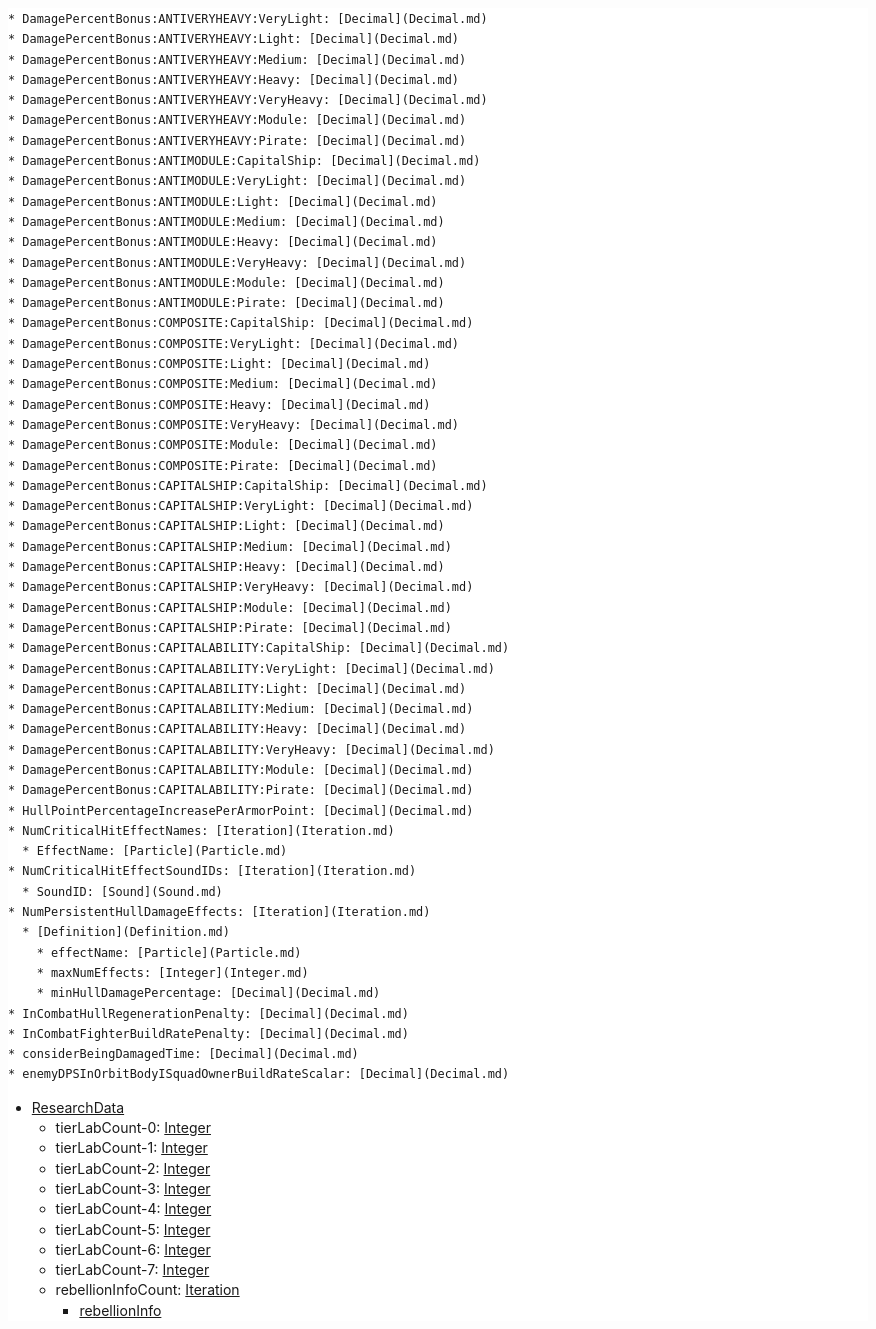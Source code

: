     * DamagePercentBonus:ANTIVERYHEAVY:VeryLight: [Decimal](Decimal.md)
    * DamagePercentBonus:ANTIVERYHEAVY:Light: [Decimal](Decimal.md)
    * DamagePercentBonus:ANTIVERYHEAVY:Medium: [Decimal](Decimal.md)
    * DamagePercentBonus:ANTIVERYHEAVY:Heavy: [Decimal](Decimal.md)
    * DamagePercentBonus:ANTIVERYHEAVY:VeryHeavy: [Decimal](Decimal.md)
    * DamagePercentBonus:ANTIVERYHEAVY:Module: [Decimal](Decimal.md)
    * DamagePercentBonus:ANTIVERYHEAVY:Pirate: [Decimal](Decimal.md)
    * DamagePercentBonus:ANTIMODULE:CapitalShip: [Decimal](Decimal.md)
    * DamagePercentBonus:ANTIMODULE:VeryLight: [Decimal](Decimal.md)
    * DamagePercentBonus:ANTIMODULE:Light: [Decimal](Decimal.md)
    * DamagePercentBonus:ANTIMODULE:Medium: [Decimal](Decimal.md)
    * DamagePercentBonus:ANTIMODULE:Heavy: [Decimal](Decimal.md)
    * DamagePercentBonus:ANTIMODULE:VeryHeavy: [Decimal](Decimal.md)
    * DamagePercentBonus:ANTIMODULE:Module: [Decimal](Decimal.md)
    * DamagePercentBonus:ANTIMODULE:Pirate: [Decimal](Decimal.md)
    * DamagePercentBonus:COMPOSITE:CapitalShip: [Decimal](Decimal.md)
    * DamagePercentBonus:COMPOSITE:VeryLight: [Decimal](Decimal.md)
    * DamagePercentBonus:COMPOSITE:Light: [Decimal](Decimal.md)
    * DamagePercentBonus:COMPOSITE:Medium: [Decimal](Decimal.md)
    * DamagePercentBonus:COMPOSITE:Heavy: [Decimal](Decimal.md)
    * DamagePercentBonus:COMPOSITE:VeryHeavy: [Decimal](Decimal.md)
    * DamagePercentBonus:COMPOSITE:Module: [Decimal](Decimal.md)
    * DamagePercentBonus:COMPOSITE:Pirate: [Decimal](Decimal.md)
    * DamagePercentBonus:CAPITALSHIP:CapitalShip: [Decimal](Decimal.md)
    * DamagePercentBonus:CAPITALSHIP:VeryLight: [Decimal](Decimal.md)
    * DamagePercentBonus:CAPITALSHIP:Light: [Decimal](Decimal.md)
    * DamagePercentBonus:CAPITALSHIP:Medium: [Decimal](Decimal.md)
    * DamagePercentBonus:CAPITALSHIP:Heavy: [Decimal](Decimal.md)
    * DamagePercentBonus:CAPITALSHIP:VeryHeavy: [Decimal](Decimal.md)
    * DamagePercentBonus:CAPITALSHIP:Module: [Decimal](Decimal.md)
    * DamagePercentBonus:CAPITALSHIP:Pirate: [Decimal](Decimal.md)
    * DamagePercentBonus:CAPITALABILITY:CapitalShip: [Decimal](Decimal.md)
    * DamagePercentBonus:CAPITALABILITY:VeryLight: [Decimal](Decimal.md)
    * DamagePercentBonus:CAPITALABILITY:Light: [Decimal](Decimal.md)
    * DamagePercentBonus:CAPITALABILITY:Medium: [Decimal](Decimal.md)
    * DamagePercentBonus:CAPITALABILITY:Heavy: [Decimal](Decimal.md)
    * DamagePercentBonus:CAPITALABILITY:VeryHeavy: [Decimal](Decimal.md)
    * DamagePercentBonus:CAPITALABILITY:Module: [Decimal](Decimal.md)
    * DamagePercentBonus:CAPITALABILITY:Pirate: [Decimal](Decimal.md)
    * HullPointPercentageIncreasePerArmorPoint: [Decimal](Decimal.md)
    * NumCriticalHitEffectNames: [Iteration](Iteration.md)
      * EffectName: [Particle](Particle.md)
    * NumCriticalHitEffectSoundIDs: [Iteration](Iteration.md)
      * SoundID: [Sound](Sound.md)
    * NumPersistentHullDamageEffects: [Iteration](Iteration.md)
      * [Definition](Definition.md)
        * effectName: [Particle](Particle.md)
        * maxNumEffects: [Integer](Integer.md)
        * minHullDamagePercentage: [Decimal](Decimal.md)
    * InCombatHullRegenerationPenalty: [Decimal](Decimal.md)
    * InCombatFighterBuildRatePenalty: [Decimal](Decimal.md)
    * considerBeingDamagedTime: [Decimal](Decimal.md)
    * enemyDPSInOrbitBodyISquadOwnerBuildRateScalar: [Decimal](Decimal.md)
  * [ResearchData](ResearchData.md)
    * tierLabCount-0: [Integer](Integer.md)
    * tierLabCount-1: [Integer](Integer.md)
    * tierLabCount-2: [Integer](Integer.md)
    * tierLabCount-3: [Integer](Integer.md)
    * tierLabCount-4: [Integer](Integer.md)
    * tierLabCount-5: [Integer](Integer.md)
    * tierLabCount-6: [Integer](Integer.md)
    * tierLabCount-7: [Integer](Integer.md)
    * rebellionInfoCount: [Iteration](Iteration.md)
      * [rebellionInfo](rebellionInfo.md)